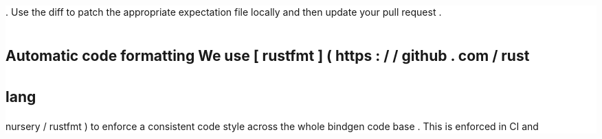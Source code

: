.
Use
the
diff
to
patch
the
appropriate
expectation
file
locally
and
then
update
your
pull
request
.
#
#
Automatic
code
formatting
We
use
[
rustfmt
]
(
https
:
/
/
github
.
com
/
rust
-
lang
-
nursery
/
rustfmt
)
to
enforce
a
consistent
code
style
across
the
whole
bindgen
code
base
.
This
is
enforced
in
CI
and